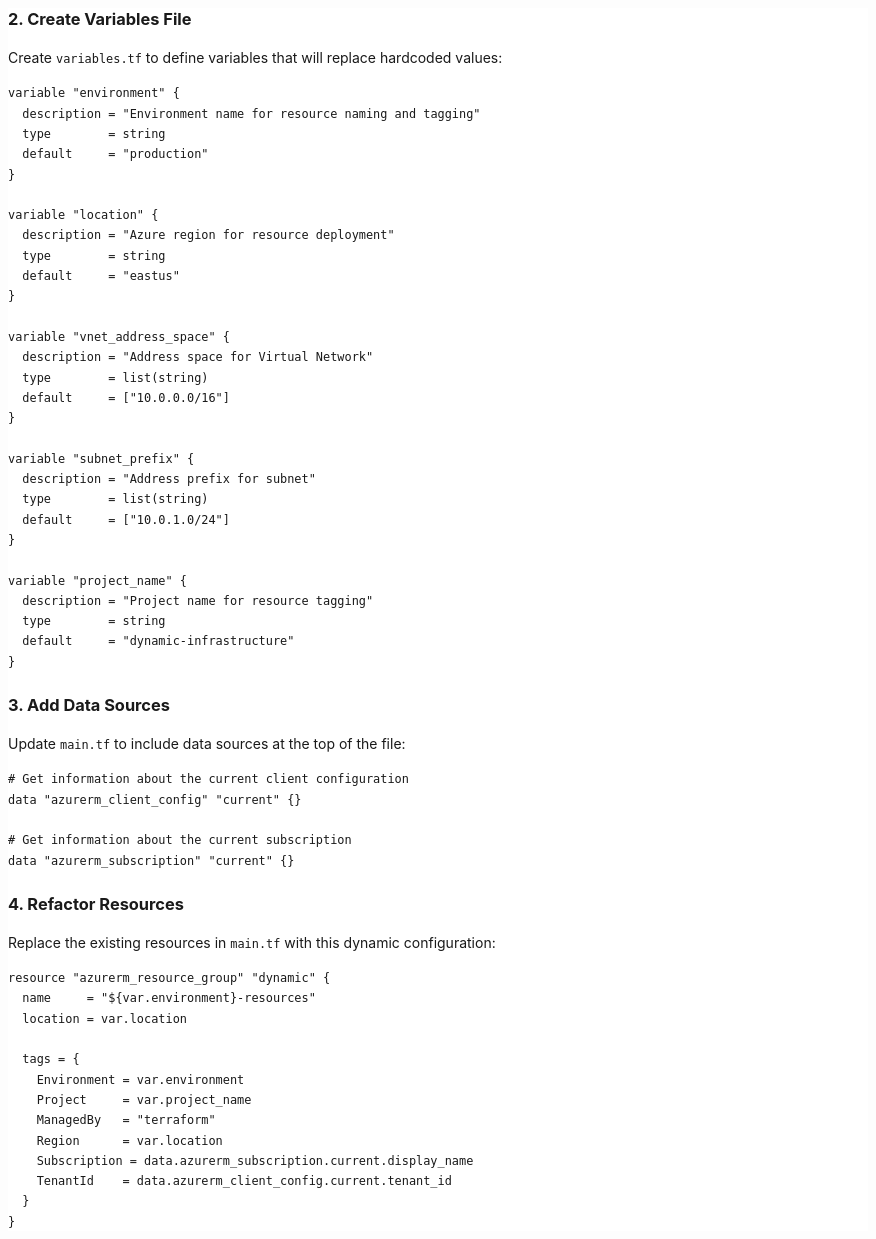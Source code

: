 ### 2. Create Variables File

Create `variables.tf` to define variables that will replace hardcoded values:

```hcl
variable "environment" {
  description = "Environment name for resource naming and tagging"
  type        = string
  default     = "production"
}

variable "location" {
  description = "Azure region for resource deployment"
  type        = string
  default     = "eastus"
}

variable "vnet_address_space" {
  description = "Address space for Virtual Network"
  type        = list(string)
  default     = ["10.0.0.0/16"]
}

variable "subnet_prefix" {
  description = "Address prefix for subnet"
  type        = list(string)
  default     = ["10.0.1.0/24"]
}

variable "project_name" {
  description = "Project name for resource tagging"
  type        = string
  default     = "dynamic-infrastructure"
}
```

### 3. Add Data Sources

Update `main.tf` to include data sources at the top of the file:

```hcl
# Get information about the current client configuration
data "azurerm_client_config" "current" {}

# Get information about the current subscription
data "azurerm_subscription" "current" {}
```

### 4. Refactor Resources

Replace the existing resources in `main.tf` with this dynamic configuration:

```hcl
resource "azurerm_resource_group" "dynamic" {
  name     = "${var.environment}-resources"
  location = var.location

  tags = {
    Environment = var.environment
    Project     = var.project_name
    ManagedBy   = "terraform"
    Region      = var.location
    Subscription = data.azurerm_subscription.current.display_name
    TenantId    = data.azurerm_client_config.current.tenant_id
  }
}
```